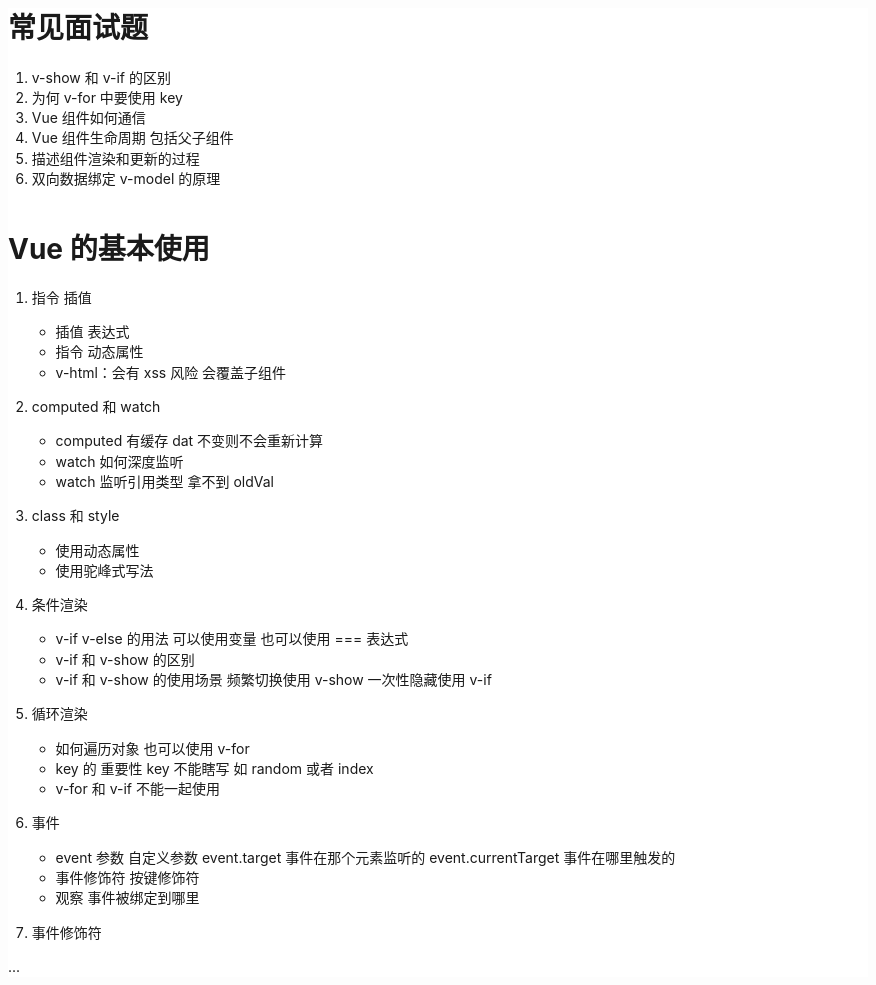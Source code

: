 # 常见面试题

1. v-show 和 v-if 的区别
2. 为何 v-for 中要使用 key
3. Vue 组件如何通信
4. Vue 组件生命周期 包括父子组件
5. 描述组件渲染和更新的过程
6. 双向数据绑定 v-model 的原理

# Vue 的基本使用

1. 指令 插值
   - 插值 表达式
   - 指令 动态属性
   - v-html：会有 xss 风险 会覆盖子组件
2. computed 和 watch
   - computed 有缓存 dat 不变则不会重新计算
   - watch 如何深度监听
   - watch 监听引用类型 拿不到 oldVal
3. class 和 style
   - 使用动态属性
   - 使用驼峰式写法
4. 条件渲染

   - v-if v-else 的用法 可以使用变量 也可以使用 === 表达式
   - v-if 和 v-show 的区别
   - v-if 和 v-show 的使用场景 频繁切换使用 v-show 一次性隐藏使用 v-if

5. 循环渲染
   - 如何遍历对象 也可以使用 v-for
   - key 的 重要性 key 不能瞎写 如 random 或者 index
   - v-for 和 v-if 不能一起使用
6. 事件
   - event 参数 自定义参数 event.target 事件在那个元素监听的   event.currentTarget 事件在哪里触发的
   - 事件修饰符 按键修饰符
   - 观察 事件被绑定到哪里

7. 事件修饰符
   
<a v-on:click.stop="doThis"></a>


<form v-on:submit.prevent="onSubmit"></form>


<a v-on:click.stop.prevent="doThat"></a>


<form v-on:submit.prevent></form>



<div v-on:click.capture="doThis">...</div>


